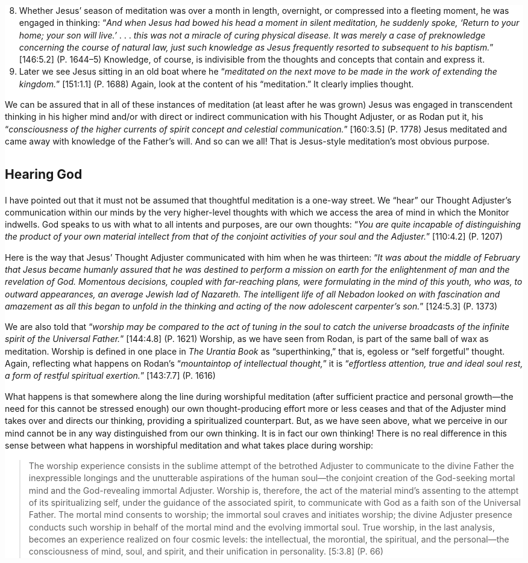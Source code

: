 8. Whether Jesus’ season of meditation was over a month in length, overnight, or compressed into a fleeting moment, he was engaged in thinking: “_And when Jesus had bowed his head a moment in silent meditation, he suddenly spoke, ‘Return to your home; your son will live.’_ . . . _this was not a miracle of curing physical disease. It was merely a case of preknowledge concerning the course of natural law, just such knowledge as Jesus frequently resorted to subsequent to his baptism._” [146:5.2] (P. 1644–5) Knowledge, of course, is indivisible from the thoughts and concepts that contain and express it.
9. Later we see Jesus sitting in an old boat where he “_meditated on the next move to be made in the work of extending the kingdom._” [151:1.1] (P. 1688) Again, look at the content of his “meditation.” It clearly implies thought.

We can be assured that in all of these instances of meditation (at least after he was grown) Jesus was engaged in transcendent thinking in his higher mind and/or with direct or indirect communication with his Thought Adjuster, or as Rodan put it, his “_consciousness of the higher currents of spirit concept and celestial communication._” [160:3.5] (P. 1778) Jesus meditated and came away with knowledge of the Father’s will. And so can we all! That is Jesus-style meditation’s most obvious purpose.

## Hearing God

I have pointed out that it must not be assumed that thoughtful meditation is a one-way street. We “hear” our Thought Adjuster’s communication within our minds by the very higher-level thoughts with which we access the area of mind in which the Monitor indwells. God speaks to us with what to all intents and purposes, are our own thoughts: “_You are quite incapable of distinguishing the product of your own material intellect from that of the conjoint activities of your soul and the Adjuster._” [110:4.2] (P. 1207)

Here is the way that Jesus’ Thought Adjuster communicated with him when he was thirteen: “_It was about the middle of February that Jesus became humanly assured that he was destined to perform a mission on earth for the enlightenment of man and the revelation of God. Momentous decisions, coupled with far-reaching plans, were formulating in the mind of this youth, who was, to outward appearances, an average Jewish lad of Nazareth. The intelligent life of all Nebadon looked on with fascination and amazement as all this began to unfold in the thinking and acting of the now adolescent carpenter’s son._” [124:5.3] (P. 1373)

We are also told that “_worship may be compared to the act of tuning in the soul to catch the universe broadcasts of the infinite spirit of the Universal Father._” [144:4.8] (P. 1621) Worship, as we have seen from Rodan, is part of the same ball of wax as meditation. Worship is defined in one place in _The Urantia Book_ as “superthinking,” that is, egoless or “self forgetful” thought. Again, reflecting what happens on Rodan’s “_mountaintop of intellectual thought,_” it is “_effortless attention, true and ideal soul rest, a form of restful spiritual exertion._” [143:7.7] (P. 1616)

What happens is that somewhere along the line during worshipful meditation (after sufficient practice and personal growth—the need for this cannot be stressed enough) our own thought-producing effort more or less ceases and that of the Adjuster mind takes over and directs our thinking, providing a spiritualized counterpart. But, as we have seen above, what we perceive in our mind cannot be in any way distinguished from our own thinking. It is in fact our own thinking! There is no real difference in this sense between what happens in worshipful meditation and what takes place during worship:

> The worship experience consists in the sublime attempt of the betrothed Adjuster to communicate to the divine Father the inexpressible longings and the unutterable aspirations of the human soul—the conjoint creation of the God-seeking mortal mind and the God-revealing immortal Adjuster. Worship is, therefore, the act of the material mind’s assenting to the attempt of its spiritualizing self, under the guidance of the associated spirit, to communicate with God as a faith son of the Universal Father. The mortal mind consents to worship; the immortal soul craves and initiates worship; the divine Adjuster presence conducts such worship in behalf of the mortal mind and the evolving immortal soul. True worship, in the last analysis, becomes an experience realized on four cosmic levels: the intellectual, the morontial, the spiritual, and the personal—the consciousness of mind, soul, and spirit, and their unification in personality. [5:3.8] (P. 66)


[^1]: Roger Walsh, Essential Spirituality. (John Wiley & Sons, 1999), p. 44.
[^2]: Roger Walsh, Essential Spirituality. (John Wiley & Sons, 1999).
[^3]: Carol Dommermuth-Costa, Nikola Tesla: A Spark of Genius. (Minneapolis, MN: Lerner Publications Company, 1994).
[^4]: Dan Millman and Doug Childers, Divine Interventions: True Stories of Mystery and Miracles That Change Lives. (Emmaus, PA: Rodale Press, 1999).
[^5]: Dan Millman and Doug Childers, Divine Interventions: True Storiesof Mystery and Miracles That Change Lives. (Emmaus, PA: Rodale Press, 1999).
[^6]: Roger Walsh, Essential Spirituality. (John Wiley & Sons, 1999), p. 8.
[^7]: Jack Kornfield, A Path with Heart: A Guide Through the Perils and Promises of Spiritual Life (Bantam, 1993) p. 311.
[^8]: Lucinda Vardey, God in All Worlds: An Anthology of Contemporary Spiritual Writing (Pantheon Books, 1995).
[^9]: Yvonne Kason, M.D., Farther Shore: How Near-Death and Other Extraordinary Experiences Can Change Ordinary Lives. (DIANE Publishing Co, June 1994).
[^10]: Albert Einstein, The World As I See It. (Citadel Trade, Reissue edition July 1993)
[^11]: Gopi-Krishna, Kundalini: The Evolutionary Energy in Man. (Shambhala, 1997).
[^12]: Yvonne Kason, M.D., Farther Shore: How Near-Death and Other Extraordinary Experiences Can Change Ordinary Lives. (DIANE Publishing Co, June 1994).
[^13]: Roger Walsh, Essential Spirituality. (John Wiley & Sons, 1999), p. 179.
[^14]: Swami Chetanananda, God Lived With Them: Life Stories of Sixteen Monastic Disciples of Sri Ramakrishna (Vedanta Society of st Louis: 1997).
[^15]: Thomas Troward, The Edinburgh Lectures on Mental Science. (1904)
[^1]: Websters Universal Dictionary, Vol. II, World Syndicate Publishing Co., 1936.
[^2]: See http://www.dictionary.com.
[^3]: See http://www.squarecircles.com/matarticles/rodan/rodanparallels.htm.
[^4]: New York: Abingdon Press, 1930.
[^5]: p. 94.
[^6]: Weil also says, “Except for its voluntary and purposeful nature, meditation is not easily distinguishable from trance.” A Report to the Ford Foundation, THE DRUG ABUSE SURVEY PROJECT, STAFF PAPER 6: Altered States of Consciousness, by Andrew T. Weil, M.D. Available from http://www.curezone.com/books/best/book.asp?ID=181.
[^7]: The writer, C. S. Shah, continues, “Another word ‘mystic introversion’ may be used in place of samadhi, but the use of word ‘trance’ is ambiguous and is, therefore, avoided.” Available from http://www.geocities.com/neovedanta/asc1.html.
[^8]: Private email, published with his permission. Sam Dworkis may be contacted through his website at http://www.extensionyoga.com/.